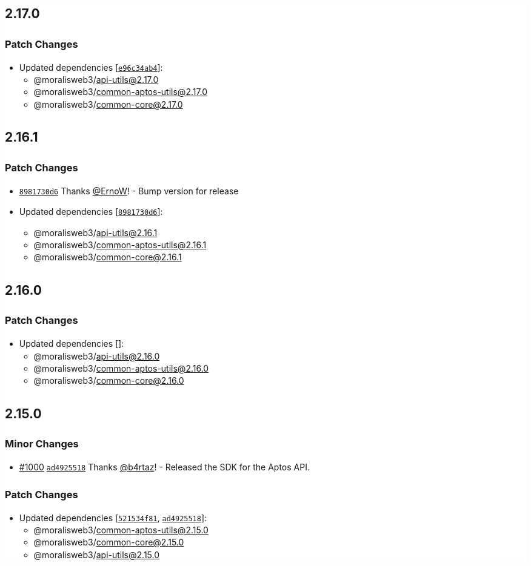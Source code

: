 ## 2.17.0

### Patch Changes

- Updated dependencies [[`e96c34ab4`](https://github.com/MoralisWeb3/Moralis-JS-SDK/commit/e96c34ab42c4e33fc693ef602f4a586761a01a52)]:
  - @moralisweb3/api-utils@2.17.0
  - @moralisweb3/common-aptos-utils@2.17.0
  - @moralisweb3/common-core@2.17.0

## 2.16.1

### Patch Changes

- [`8981730d6`](https://github.com/MoralisWeb3/Moralis-JS-SDK/commit/8981730d65da048fbd0abd7e48b3fc7fc6084ddc) Thanks [@ErnoW](https://github.com/ErnoW)! - Bump version for release

- Updated dependencies [[`8981730d6`](https://github.com/MoralisWeb3/Moralis-JS-SDK/commit/8981730d65da048fbd0abd7e48b3fc7fc6084ddc)]:
  - @moralisweb3/api-utils@2.16.1
  - @moralisweb3/common-aptos-utils@2.16.1
  - @moralisweb3/common-core@2.16.1

## 2.16.0

### Patch Changes

- Updated dependencies []:
  - @moralisweb3/api-utils@2.16.0
  - @moralisweb3/common-aptos-utils@2.16.0
  - @moralisweb3/common-core@2.16.0

## 2.15.0

### Minor Changes

- [#1000](https://github.com/MoralisWeb3/Moralis-JS-SDK/pull/1000) [`ad4925518`](https://github.com/MoralisWeb3/Moralis-JS-SDK/commit/ad49255182cacbfb95e1d666e4ec731bc4978c85) Thanks [@b4rtaz](https://github.com/b4rtaz)! - Released the SDK for the Aptos API.

### Patch Changes

- Updated dependencies [[`521534f81`](https://github.com/MoralisWeb3/Moralis-JS-SDK/commit/521534f8136327e4ec6372b4a7588d069e16c195), [`ad4925518`](https://github.com/MoralisWeb3/Moralis-JS-SDK/commit/ad49255182cacbfb95e1d666e4ec731bc4978c85)]:
  - @moralisweb3/common-aptos-utils@2.15.0
  - @moralisweb3/common-core@2.15.0
  - @moralisweb3/api-utils@2.15.0
